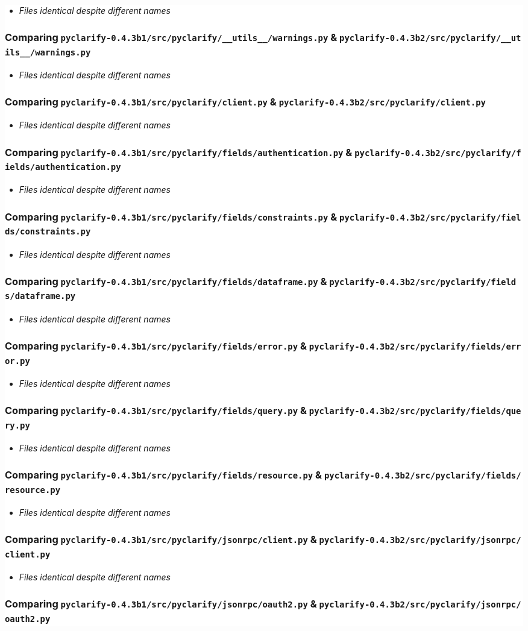  * *Files identical despite different names*

### Comparing `pyclarify-0.4.3b1/src/pyclarify/__utils__/warnings.py` & `pyclarify-0.4.3b2/src/pyclarify/__utils__/warnings.py`

 * *Files identical despite different names*

### Comparing `pyclarify-0.4.3b1/src/pyclarify/client.py` & `pyclarify-0.4.3b2/src/pyclarify/client.py`

 * *Files identical despite different names*

### Comparing `pyclarify-0.4.3b1/src/pyclarify/fields/authentication.py` & `pyclarify-0.4.3b2/src/pyclarify/fields/authentication.py`

 * *Files identical despite different names*

### Comparing `pyclarify-0.4.3b1/src/pyclarify/fields/constraints.py` & `pyclarify-0.4.3b2/src/pyclarify/fields/constraints.py`

 * *Files identical despite different names*

### Comparing `pyclarify-0.4.3b1/src/pyclarify/fields/dataframe.py` & `pyclarify-0.4.3b2/src/pyclarify/fields/dataframe.py`

 * *Files identical despite different names*

### Comparing `pyclarify-0.4.3b1/src/pyclarify/fields/error.py` & `pyclarify-0.4.3b2/src/pyclarify/fields/error.py`

 * *Files identical despite different names*

### Comparing `pyclarify-0.4.3b1/src/pyclarify/fields/query.py` & `pyclarify-0.4.3b2/src/pyclarify/fields/query.py`

 * *Files identical despite different names*

### Comparing `pyclarify-0.4.3b1/src/pyclarify/fields/resource.py` & `pyclarify-0.4.3b2/src/pyclarify/fields/resource.py`

 * *Files identical despite different names*

### Comparing `pyclarify-0.4.3b1/src/pyclarify/jsonrpc/client.py` & `pyclarify-0.4.3b2/src/pyclarify/jsonrpc/client.py`

 * *Files identical despite different names*

### Comparing `pyclarify-0.4.3b1/src/pyclarify/jsonrpc/oauth2.py` & `pyclarify-0.4.3b2/src/pyclarify/jsonrpc/oauth2.py`
